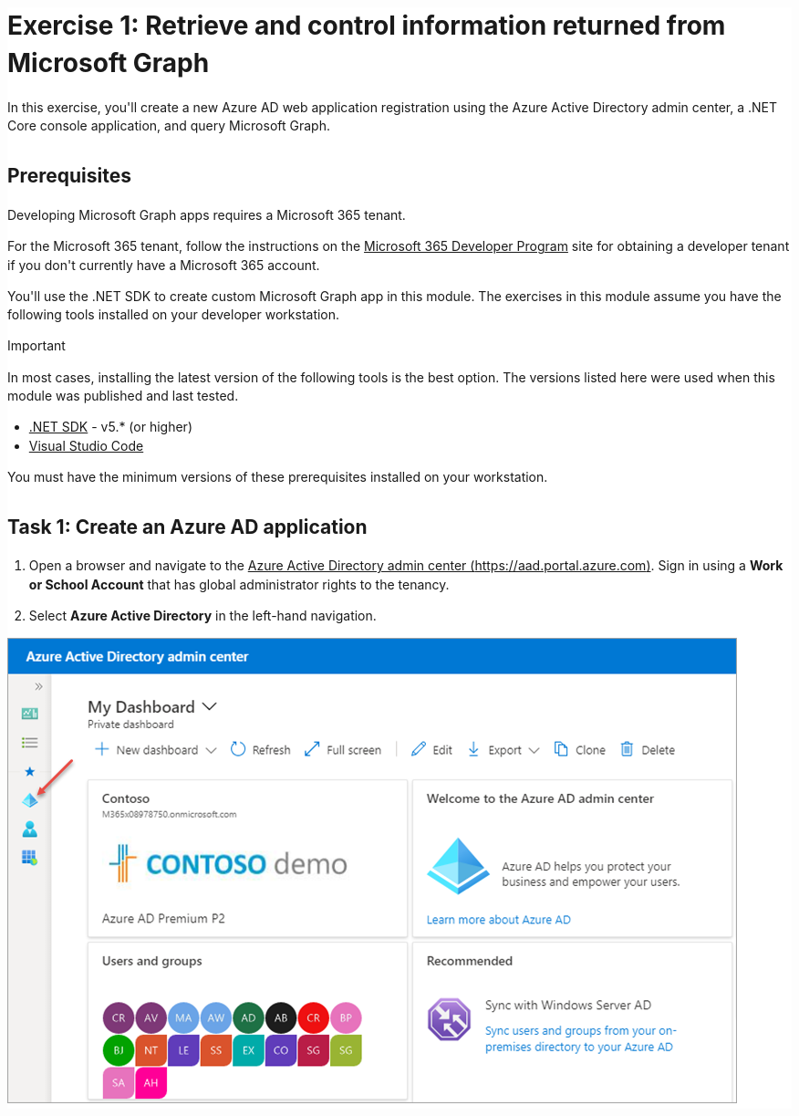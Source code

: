 

# Exercise 1: Retrieve and control information returned from Microsoft Graph

In this exercise, you'll create a new Azure AD web application registration using the Azure Active Directory admin center, a .NET Core console application, and query Microsoft Graph.

## Prerequisites

Developing Microsoft Graph apps requires a Microsoft 365 tenant.

For the Microsoft 365 tenant, follow the instructions on the [Microsoft 365 Developer Program](https://developer.microsoft.com/microsoft-365/dev-program) site for obtaining a developer tenant if you don't currently have a Microsoft 365 account.

You'll use the .NET SDK to create custom Microsoft Graph app in this module. The exercises in this module assume you have the following tools installed on your developer workstation.

> [!IMPORTANT]
> In most cases, installing the latest version of the following tools is the best option. The versions listed here were used when this module was published and last tested.

- [.NET SDK](https://dotnet.microsoft.com/) - v5.\* (or higher)
- [Visual Studio Code](https://code.visualstudio.com)

You must have the minimum versions of these prerequisites installed on your workstation.

## Task 1: Create an Azure AD application

1. Open a browser and navigate to the [Azure Active Directory admin center (https://aad.portal.azure.com)](https://aad.portal.azure.com). Sign in using a **Work or School Account** that has global administrator rights to the tenancy.

2. Select **Azure Active Directory** in the left-hand navigation.

  ![Screenshot of the App registrations](../../Linked_Image_Files/02-01-azure-ad-portal-home.png)
